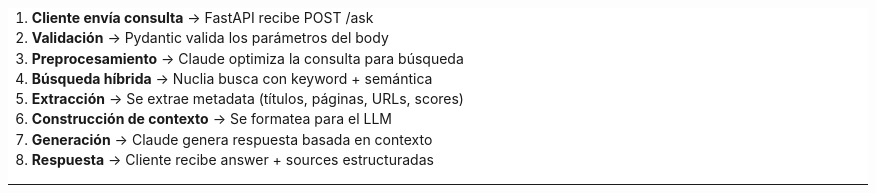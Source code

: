 1. **Cliente envía consulta** → FastAPI recibe POST /ask
2. **Validación** → Pydantic valida los parámetros del body
3. **Preprocesamiento** → Claude optimiza la consulta para búsqueda
4. **Búsqueda híbrida** → Nuclia busca con keyword + semántica
5. **Extracción** → Se extrae metadata (títulos, páginas, URLs, scores)
6. **Construcción de contexto** → Se formatea para el LLM
7. **Generación** → Claude genera respuesta basada en contexto
8. **Respuesta** → Cliente recibe answer + sources estructuradas

---
